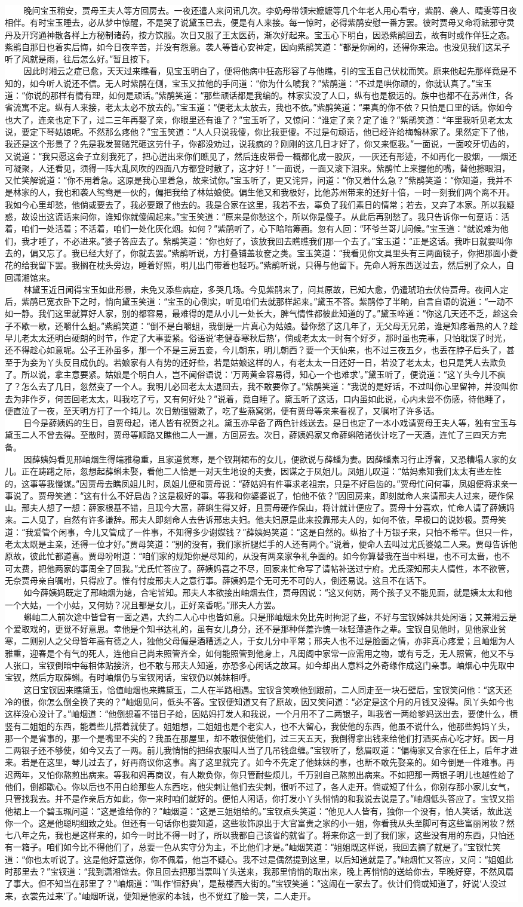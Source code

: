 &nbsp;&nbsp;&nbsp;&nbsp;&nbsp;&nbsp;&nbsp;&nbsp;晚间宝玉稍安，贾母王夫人等方回房去。一夜还遣人来问讯几次。李奶母带领宋嬷嬷等几个年老人用心看守，紫鹃、袭人、晴雯等日夜相伴。有时宝玉睡去，必从梦中惊醒，不是哭了说黛玉已去，便是有人来接。每一惊时，必得紫鹃安慰一番方罢。彼时贾母又命将祛邪守灵丹及开窍通神散各样上方秘制诸药，按方饮服。次日又服了王太医药，渐次好起来。宝玉心下明白，因恐紫鹃回去，故有时或作佯狂之态。紫鹃自那日也着实后悔，如今日夜辛苦，并没有怨意。袭人等皆心安神定，因向紫鹃笑道：“都是你闹的，还得你来治。也没见我们这呆子听了风就是雨，往后怎么好。”暂且按下。  
&nbsp;&nbsp;&nbsp;&nbsp;&nbsp;&nbsp;&nbsp;&nbsp;因此时湘云之症已愈，天天过来瞧看，见宝玉明白了，便将他病中狂态形容了与他瞧，引的宝玉自己伏枕而笑。原来他起先那样竟是不知的，如今听人说还不信。无人时紫鹃在侧，宝玉又拉他的手问道：“你为什么唬我？”紫鹃道：“不过是哄你顽的，你就认真了。”宝玉道：“你说的那样有情有理，如何是顽话。”紫鹃笑道：“那些顽话都是我编的。林家实没了人口，纵有也是极远的。族中也都不在苏州住，各省流寓不定。纵有人来接，老太太必不放去的。”宝玉道：“便老太太放去，我也不依。”紫鹃笑道：“果真的你不依？只怕是口里的话。你如今也大了，连亲也定下了，过二三年再娶了亲，你眼里还有谁了？”宝玉听了，又惊问：“谁定了亲？定了谁？”紫鹃笑道：“年里我听见老太太说，要定下琴姑娘呢。不然那么疼他？”宝玉笑道：“人人只说我傻，你比我更傻。不过是句顽话，他已经许给梅翰林家了。果然定下了他，我还是这个形景了？先是我发誓赌咒砸这劳什子，你都没劝过，说我疯的？刚刚的这几日才好了，你又来怄我。”一面说，一面咬牙切齿的，又说道：“我只愿这会子立刻我死了，把心迸出来你们瞧见了，然后连皮带骨一概都化成一股灰，──灰还有形迹，不如再化一股烟，──烟还可凝聚，人还看见，须得一阵大乱风吹的四面八方都登时散了，这才好！”一面说，一面又滚下泪来。紫鹃忙上来握他的嘴，替他擦眼泪，又忙笑解说道：“你不用着急。这原是我心里着急，故来试你。”宝玉听了，更又诧异，问道：“你又着什么急？”紫鹃笑道：“你知道，我并不是林家的人，我也和袭人鸳鸯是一伙的，偏把我给了林姑娘使。偏生他又和我极好，比他苏州带来的还好十倍，一时一刻我们两个离不开。我如今心里却愁，他倘或要去了，我必要跟了他去的。我是合家在这里，我若不去，辜负了我们素日的情常；若去，又弃了本家。所以我疑惑，故设出这谎话来问你，谁知你就傻闹起来。”宝玉笑道：“原来是你愁这个，所以你是傻子。从此后再别愁了。我只告诉你一句趸话：活着，咱们一处活着；不活着，咱们一处化灰化烟。如何？”紫鹃听了，心下暗暗筹画。忽有人回：“环爷兰哥儿问候。”宝玉道：“就说难为他们，我才睡了，不必进来。”婆子答应去了。紫鹃笑道：“你也好了，该放我回去瞧瞧我们那一个去了。”宝玉道：“正是这话。我昨日就要叫你去的，偏又忘了。我已经大好了，你就去罢。”紫鹃听说，方打叠铺盖妆奁之类。宝玉笑道：“我看见你文具里头有三两面镜子，你把那面小菱花的给我留下罢。我搁在枕头旁边，睡着好照，明儿出门带着也轻巧。”紫鹃听说，只得与他留下。先命人将东西送过去，然后别了众人，自回潇湘馆来。  
&nbsp;&nbsp;&nbsp;&nbsp;&nbsp;&nbsp;&nbsp;&nbsp;林黛玉近日闻得宝玉如此形景，未免又添些病症，多哭几场。今见紫鹃来了，问其原故，已知大愈，仍遣琥珀去伏侍贾母。夜间人定后，紫鹃已宽衣卧下之时，悄向黛玉笑道：“宝玉的心倒实，听见咱们去就那样起来。”黛玉不答。紫鹃停了半晌，自言自语的说道：“一动不如一静。我们这里就算好人家，别的都容易，最难得的是从小儿一处长大，脾气情性都彼此知道的了。”黛玉啐道：“你这几天还不乏，趁这会子不歇一歇，还嚼什么蛆。”紫鹃笑道：“倒不是白嚼蛆，我倒是一片真心为姑娘。替你愁了这几年了，无父母无兄弟，谁是知疼着热的人？趁早儿老太太还明白硬朗的时节，作定了大事要紧。俗语说‘老健春寒秋后热’，倘或老太太一时有个好歹，那时虽也完事，只怕耽误了时光，还不得趁心如意呢。公子王孙虽多，那一个不是三房五妾，今儿朝东，明儿朝西？要一个天仙来，也不过三夜五夕，也丢在脖子后头了，甚至于为妾为丫头反目成仇的。若娘家有人有势的还好些，若是姑娘这样的人，有老太太一日还好一日，若没了老太太，也只是凭人去欺负了。所以说，拿主意要紧。姑娘是个明白人，岂不闻俗语说：‘万两黄金容易得，知心一个也难求’。”黛玉听了，便说道：“这丫头今儿不疯了？怎么去了几日，忽然变了一个人。我明儿必回老太太退回去，我不敢要你了。”紫鹃笑道：“我说的是好话，不过叫你心里留神，并没叫你去为非作歹，何苦回老太太，叫我吃了亏，又有何好处？”说着，竟自睡了。黛玉听了这话，口内虽如此说，心内未尝不伤感，待他睡了，便直泣了一夜，至天明方打了一个盹儿。次日勉强盥漱了，吃了些燕窝粥，便有贾母等亲来看视了，又嘱咐了许多话。  
&nbsp;&nbsp;&nbsp;&nbsp;&nbsp;&nbsp;&nbsp;&nbsp;目今是薛姨妈的生日，自贾母起，诸人皆有祝贺之礼。黛玉亦早备了两色针线送去。是日也定了一本小戏请贾母王夫人等，独有宝玉与黛玉二人不曾去得。至散时，贾母等顺路又瞧他二人一遍，方回房去。次日，薛姨妈家又命薛蝌陪诸伙计吃了一天酒，连忙了三四天方完备。  
&nbsp;&nbsp;&nbsp;&nbsp;&nbsp;&nbsp;&nbsp;&nbsp;因薛姨妈看见邢岫烟生得端雅稳重，且家道贫寒，是个钗荆裙布的女儿，便欲说与薛蟠为妻。因薛蟠素习行止浮奢，又恐糟塌人家的女儿。正在踌躇之际，忽想起薛蝌未娶，看他二人恰是一对天生地设的夫妻，因谋之于凤姐儿。凤姐儿叹道：“姑妈素知我们太太有些左性的，这事等我慢谋。”因贾母去瞧凤姐儿时，凤姐儿便和贾母说：“薛姑妈有件事求老祖宗，只是不好启齿的。”贾母忙问何事，凤姐便将求亲一事说了。贾母笑道：“这有什么不好启齿？这是极好的事。等我和你婆婆说了，怕他不依？”因回房来，即刻就命人来请邢夫人过来，硬作保山。邢夫人想了一想：薛家根基不错，且现今大富，薛蝌生得又好，且贾母硬作保山，将计就计便应了。贾母十分喜欢，忙命人请了薛姨妈来。二人见了，自然有许多谦辞。邢夫人即刻命人去告诉邢忠夫妇。他夫妇原是此来投靠邢夫人的，如何不依，早极口的说妙极。贾母笑道：“我爱管个闲事，今儿又管成了一件事，不知得多少谢媒钱？”薛姨妈笑道：“这是自然的。纵抬了十万银子来，只怕不希罕。但只一件，老太太既是主亲，还得一位才好。”贾母笑道：“别的没有，我们家折腿烂手的人还有两个。”说着，便命人去叫过尤氏婆媳二人来。贾母告诉他原故，彼此忙都道喜。贾母吩咐道：“咱们家的规矩你是尽知的，从没有两亲家争礼争面的。如今你算替我在当中料理，也不可太啬，也不可太费，把他两家的事周全了回我。”尤氏忙答应了。薛姨妈喜之不尽，回家来忙命写了请帖补送过宁府。尤氏深知邢夫人情性，本不欲管，无奈贾母亲自嘱咐，只得应了。惟有忖度邢夫人之意行事。薛姨妈是个无可无不可的人，倒还易说。这且不在话下。  
&nbsp;&nbsp;&nbsp;&nbsp;&nbsp;&nbsp;&nbsp;&nbsp;如今薛姨妈既定了邢岫烟为媳，合宅皆知。邢夫人本欲接出岫烟去住，贾母因说：“这又何妨，两个孩子又不能见面，就是姨太太和他一个大姑，一个小姑，又何妨？况且都是女儿，正好亲香呢。”邢夫人方罢。  
&nbsp;&nbsp;&nbsp;&nbsp;&nbsp;&nbsp;&nbsp;&nbsp;蝌岫二人前次途中皆曾有一面之遇，大约二人心中也皆如意。只是邢岫烟未免比先时拘泥了些，不好与宝钗姊妹共处闲语；又兼湘云是个爱取戏的，更觉不好意思。幸他是个知书达礼的，虽有女儿身分，还不是那种佯羞诈愧一味轻薄造作之辈。宝钗自见他时，见他家业贫寒，二则别人之父母皆年高有德之人，独他父母偏是酒糟透之人，于女儿分中平常；邢夫人也不过是脸面之情，亦非真心疼爱；且岫烟为人雅重，迎春是个有气的死人，连他自己尚未照管齐全，如何能照管到他身上，凡闺阁中家常一应需用之物，或有亏乏，无人照管，他又不与人张口，宝钗倒暗中每相体贴接济，也不敢与邢夫人知道，亦恐多心闲话之故耳。如今却出人意料之外奇缘作成这门亲事。岫烟心中先取中宝钗，然后方取薛蝌。有时岫烟仍与宝钗闲话，宝钗仍以姊妹相呼。  
&nbsp;&nbsp;&nbsp;&nbsp;&nbsp;&nbsp;&nbsp;&nbsp;这日宝钗因来瞧黛玉，恰值岫烟也来瞧黛玉，二人在半路相遇。宝钗含笑唤他到跟前，二人同走至一块石壁后，宝钗笑问他：“这天还冷的很，你怎么倒全换了夹的？”岫烟见问，低头不答。宝钗便知道又有了原故，因又笑问道：“必定是这个月的月钱又没得。凤丫头如今也这样没心没计了。”岫烟道：“他倒想着不错日子给，因姑妈打发人和我说，一个月用不了二两银子，叫我省一两给爹妈送出去，要使什么，横竖有二姐姐的东西，能着些儿搭着就使了。姐姐想，二姐姐也是个老实人，也不大留心，我使他的东西，他虽不说什么，他那些妈妈丫头，那一个是省事的，那一个是嘴里不尖的？我虽在那屋里，却不敢很使他们，过三天五天，我倒得拿出钱来给他们打酒买点心吃才好。因一月二两银子还不够使，如今又去了一两。前儿我悄悄的把绵衣服叫人当了几吊钱盘缠。”宝钗听了，愁眉叹道：“偏梅家又合家在任上，后年才进来。若是在这里，琴儿过去了，好再商议你这事。离了这里就完了。如今不先定了他妹妹的事，也断不敢先娶亲的。如今倒是一件难事。再迟两年，又怕你熬煎出病来。等我和妈再商议，有人欺负你，你只管耐些烦儿，千万别自己熬煎出病来。不如把那一两银子明儿也越性给了他们，倒都歇心。你以后也不用白给那些人东西吃，他尖刺让他们去尖刺，很听不过了，各人走开。倘或短了什么，你别存那小家儿女气，只管找我去。并不是作亲后方如此，你一来时咱们就好的。便怕人闲话，你打发小丫头悄悄的和我说去说是了。”岫烟低头答应了。宝钗又指他裙上一个碧玉珮问道：“这是谁给你的？”岫烟道：“这是三姐姐给的。”宝钗点头笑道：“他见人人皆有，独你一个没有，怕人笑话，故此送你一个。这是他聪明细致之处。但还有一句话你也要知道，这些妆饰原出于大官富贵之家的小一姐，你看我从头至脚可有这些富丽闲妆？然七八年之先，我也是这样来的，如今一时比不得一时了，所以我都自己该省的就省了。将来你这一到了我们家，这些没有用的东西，只怕还有一箱子。咱们如今比不得他们了，总要一色从实守分为主，不比他们才是。”岫烟笑道：“姐姐既这样说，我回去摘了就是了。”宝钗忙笑道：“你也太听说了。这是他好意送你，你不佩着，他岂不疑心。我不过是偶然提到这里，以后知道就是了。”岫烟忙又答应，又问：“姐姐此时那里去？”宝钗道：“我到潇湘馆去。你且回去把那当票叫丫头送来，我那里悄悄的取出来，晚上再悄悄的送给你去，早晚好穿，不然风扇了事大。但不知当在那里了？”岫烟道：“叫作‘恒舒典’，是鼓楼西大街的。”宝钗笑道：“这闹在一家去了。伙计们倘或知道了，好说‘人没过来，衣裳先过来’了。”岫烟听说，便知是他家的本钱，也不觉红了脸一笑，二人走开。  